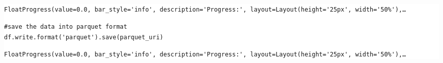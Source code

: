 
    FloatProgress(value=0.0, bar_style='info', description='Progress:', layout=Layout(height='25px', width='50%'),…



```pyspark
#save the data into parquet format
df.write.format('parquet').save(parquet_uri)
```


    FloatProgress(value=0.0, bar_style='info', description='Progress:', layout=Layout(height='25px', width='50%'),…

